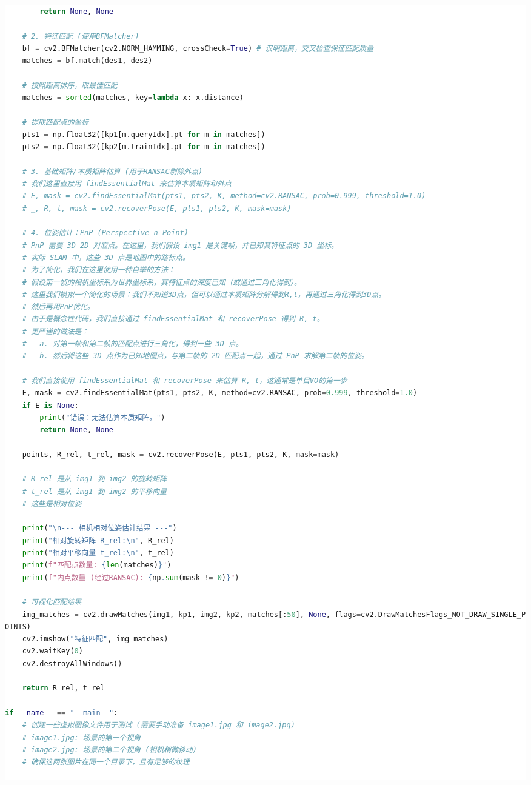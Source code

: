 ```python
        return None, None

    # 2. 特征匹配 (使用BFMatcher)
    bf = cv2.BFMatcher(cv2.NORM_HAMMING, crossCheck=True) # 汉明距离，交叉检查保证匹配质量
    matches = bf.match(des1, des2)

    # 按照距离排序，取最佳匹配
    matches = sorted(matches, key=lambda x: x.distance)

    # 提取匹配点的坐标
    pts1 = np.float32([kp1[m.queryIdx].pt for m in matches])
    pts2 = np.float32([kp2[m.trainIdx].pt for m in matches])

    # 3. 基础矩阵/本质矩阵估算 (用于RANSAC剔除外点)
    # 我们这里直接用 findEssentialMat 来估算本质矩阵和外点
    # E, mask = cv2.findEssentialMat(pts1, pts2, K, method=cv2.RANSAC, prob=0.999, threshold=1.0)
    # _, R, t, mask = cv2.recoverPose(E, pts1, pts2, K, mask=mask)

    # 4. 位姿估计：PnP (Perspective-n-Point)
    # PnP 需要 3D-2D 对应点。在这里，我们假设 img1 是关键帧，并已知其特征点的 3D 坐标。
    # 实际 SLAM 中，这些 3D 点是地图中的路标点。
    # 为了简化，我们在这里使用一种自举的方法：
    # 假设第一帧的相机坐标系为世界坐标系，其特征点的深度已知（或通过三角化得到）。
    # 这里我们模拟一个简化的场景：我们不知道3D点，但可以通过本质矩阵分解得到R,t，再通过三角化得到3D点。
    # 然后再用PnP优化。
    # 由于是概念性代码，我们直接通过 findEssentialMat 和 recoverPose 得到 R, t。
    # 更严谨的做法是：
    #   a. 对第一帧和第二帧的匹配点进行三角化，得到一些 3D 点。
    #   b. 然后将这些 3D 点作为已知地图点，与第二帧的 2D 匹配点一起，通过 PnP 求解第二帧的位姿。

    # 我们直接使用 findEssentialMat 和 recoverPose 来估算 R, t，这通常是单目VO的第一步
    E, mask = cv2.findEssentialMat(pts1, pts2, K, method=cv2.RANSAC, prob=0.999, threshold=1.0)
    if E is None:
        print("错误：无法估算本质矩阵。")
        return None, None

    points, R_rel, t_rel, mask = cv2.recoverPose(E, pts1, pts2, K, mask=mask)

    # R_rel 是从 img1 到 img2 的旋转矩阵
    # t_rel 是从 img1 到 img2 的平移向量
    # 这些是相对位姿
    
    print("\n--- 相机相对位姿估计结果 ---")
    print("相对旋转矩阵 R_rel:\n", R_rel)
    print("相对平移向量 t_rel:\n", t_rel)
    print(f"匹配点数量: {len(matches)}")
    print(f"内点数量 (经过RANSAC): {np.sum(mask != 0)}")

    # 可视化匹配结果
    img_matches = cv2.drawMatches(img1, kp1, img2, kp2, matches[:50], None, flags=cv2.DrawMatchesFlags_NOT_DRAW_SINGLE_POINTS)
    cv2.imshow("特征匹配", img_matches)
    cv2.waitKey(0)
    cv2.destroyAllWindows()

    return R_rel, t_rel

if __name__ == "__main__":
    # 创建一些虚拟图像文件用于测试 (需要手动准备 image1.jpg 和 image2.jpg)
    # image1.jpg: 场景的第一个视角
    # image2.jpg: 场景的第二个视角 (相机稍微移动)
    # 确保这两张图片在同一个目录下，且有足够的纹理
    
```